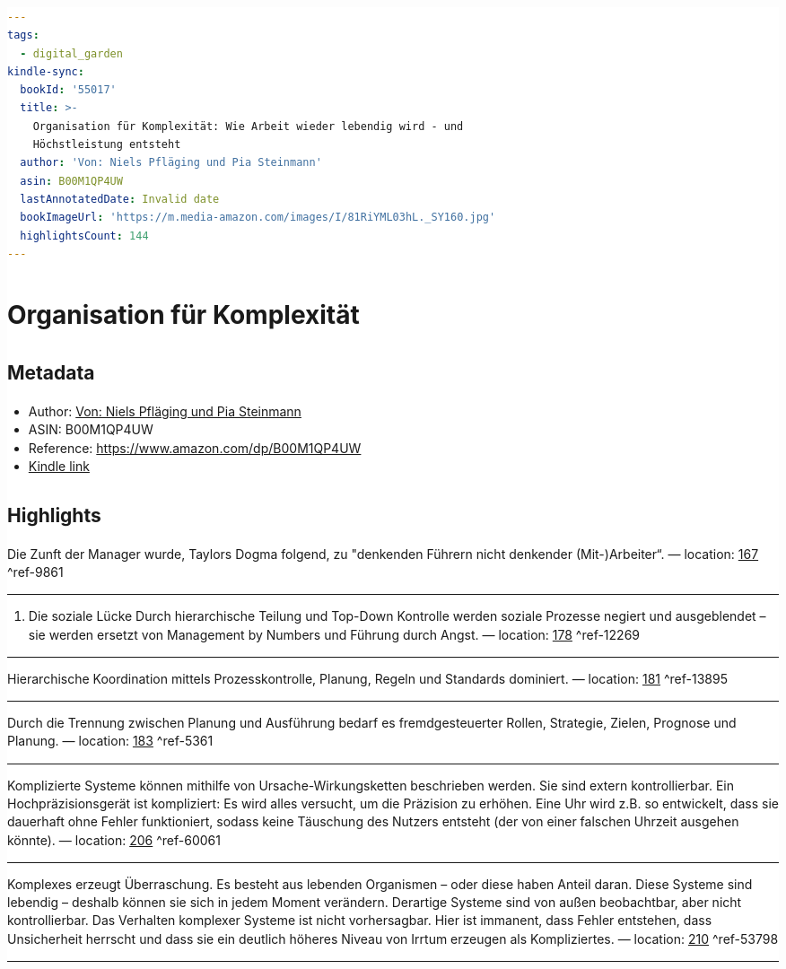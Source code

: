 ```yaml
---
tags:
  - digital_garden
kindle-sync:
  bookId: '55017'
  title: >-
    Organisation für Komplexität: Wie Arbeit wieder lebendig wird - und
    Höchstleistung entsteht
  author: 'Von: Niels Pfläging und Pia Steinmann'
  asin: B00M1QP4UW
  lastAnnotatedDate: Invalid date
  bookImageUrl: 'https://m.media-amazon.com/images/I/81RiYML03hL._SY160.jpg'
  highlightsCount: 144
---
```

# Organisation für Komplexität
## Metadata
* Author: [Von: Niels Pfläging und Pia Steinmann](https://www.amazon.comundefined)
* ASIN: B00M1QP4UW
* Reference: https://www.amazon.com/dp/B00M1QP4UW
* [Kindle link](kindle://book?action=open&asin=B00M1QP4UW)

## Highlights
Die Zunft der Manager wurde, Taylors Dogma folgend, zu "denkenden Führern nicht denkender (Mit-)Arbeiter“. — location: [167](kindle://book?action=open&asin=B00M1QP4UW&location=167) ^ref-9861

---
1. Die soziale Lücke Durch hierarchische Teilung und Top-Down Kontrolle werden soziale Prozesse negiert und ausgeblendet – sie werden ersetzt von Management by Numbers und Führung durch Angst. — location: [178](kindle://book?action=open&asin=B00M1QP4UW&location=178) ^ref-12269

---
Hierarchische Koordination mittels Prozesskontrolle, Planung, Regeln und Standards dominiert. — location: [181](kindle://book?action=open&asin=B00M1QP4UW&location=181) ^ref-13895

---
Durch die Trennung zwischen Planung und Ausführung bedarf es fremdgesteuerter Rollen, Strategie, Zielen, Prognose und Planung. — location: [183](kindle://book?action=open&asin=B00M1QP4UW&location=183) ^ref-5361

---
Komplizierte Systeme können mithilfe von Ursache-Wirkungsketten beschrieben werden. Sie sind extern kontrollierbar. Ein Hochpräzisionsgerät ist kompliziert: Es wird alles versucht, um die Präzision zu erhöhen. Eine Uhr wird z.B. so entwickelt, dass sie dauerhaft ohne Fehler funktioniert, sodass keine Täuschung des Nutzers entsteht (der von einer falschen Uhrzeit ausgehen könnte). — location: [206](kindle://book?action=open&asin=B00M1QP4UW&location=206) ^ref-60061

---
Komplexes erzeugt Überraschung. Es besteht aus lebenden Organismen – oder diese haben Anteil daran. Diese Systeme sind lebendig – deshalb können sie sich in jedem Moment verändern. Derartige Systeme sind von außen beobachtbar, aber nicht kontrollierbar. Das Verhalten komplexer Systeme ist nicht vorhersagbar. Hier ist immanent, dass Fehler entstehen, dass Unsicherheit herrscht und dass sie ein deutlich höheres Niveau von Irrtum erzeugen als Kompliziertes. — location: [210](kindle://book?action=open&asin=B00M1QP4UW&location=210) ^ref-53798

---